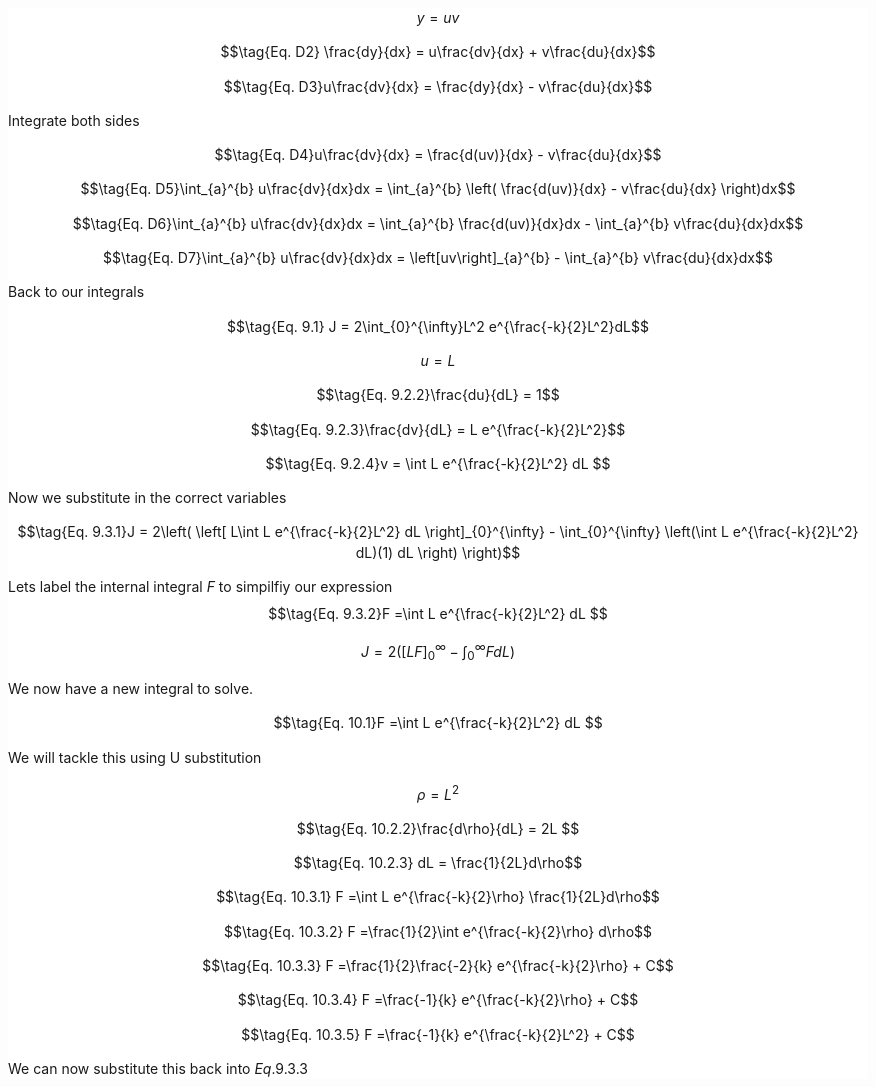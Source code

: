 $$\tag{Eq. D1}y=uv $$

$$\tag{Eq. D2} \frac{dy}{dx} = u\frac{dv}{dx} + v\frac{du}{dx}$$

$$\tag{Eq. D3}u\frac{dv}{dx} =  \frac{dy}{dx} - v\frac{du}{dx}$$

Integrate both sides

$$\tag{Eq. D4}u\frac{dv}{dx} =  \frac{d(uv)}{dx} - v\frac{du}{dx}$$

$$\tag{Eq. D5}\int_{a}^{b} u\frac{dv}{dx}dx = \int_{a}^{b} \left( \frac{d(uv)}{dx} - v\frac{du}{dx} \right)dx$$

$$\tag{Eq. D6}\int_{a}^{b} u\frac{dv}{dx}dx = \int_{a}^{b}  \frac{d(uv)}{dx}dx  - \int_{a}^{b} v\frac{du}{dx}dx$$

$$\tag{Eq. D7}\int_{a}^{b} u\frac{dv}{dx}dx = \left[uv\right]_{a}^{b}  - \int_{a}^{b} v\frac{du}{dx}dx$$


Back to our integrals

$$\tag{Eq. 9.1} J = 2\int_{0}^{\infty}L^2 e^{\frac{-k}{2}L^2}dL$$

$$\tag{Eq. 9.2.1} u = L $$

$$\tag{Eq. 9.2.2}\frac{du}{dL} = 1$$

$$\tag{Eq. 9.2.3}\frac{dv}{dL} = L e^{\frac{-k}{2}L^2}$$

$$\tag{Eq. 9.2.4}v = \int L e^{\frac{-k}{2}L^2} dL $$

Now we substitute in the correct variables

$$\tag{Eq. 9.3.1}J = 2\left( \left[ L\int L e^{\frac{-k}{2}L^2} dL \right]_{0}^{\infty} - \int_{0}^{\infty} \left(\int L e^{\frac{-k}{2}L^2} dL)(1) dL \right) \right)$$

Lets label the internal integral $F$ to simpilfiy our expression
$$\tag{Eq. 9.3.2}F =\int L e^{\frac{-k}{2}L^2} dL $$

$$\tag{Eq. 9.3.3}J = 2\left( \left[ LF \right]_{0}^{\infty} - \int_{0}^{\infty} F dL  \right)$$

We now have a new integral to solve.

$$\tag{Eq. 10.1}F =\int L e^{\frac{-k}{2}L^2} dL $$

We will tackle this using U substitution

$$\tag{Eq. 10.2.1}\rho = L^2$$

$$\tag{Eq. 10.2.2}\frac{d\rho}{dL} = 2L $$

$$\tag{Eq. 10.2.3} dL =  \frac{1}{2L}d\rho$$

$$\tag{Eq. 10.3.1} F =\int L e^{\frac{-k}{2}\rho} \frac{1}{2L}d\rho$$

$$\tag{Eq. 10.3.2} F =\frac{1}{2}\int  e^{\frac{-k}{2}\rho} d\rho$$

$$\tag{Eq. 10.3.3} F =\frac{1}{2}\frac{-2}{k} e^{\frac{-k}{2}\rho} + C$$

$$\tag{Eq. 10.3.4} F =\frac{-1}{k} e^{\frac{-k}{2}\rho} + C$$

$$\tag{Eq. 10.3.5} F =\frac{-1}{k} e^{\frac{-k}{2}L^2} + C$$

We can now substitute this back into ${Eq. 9.3.3}$
